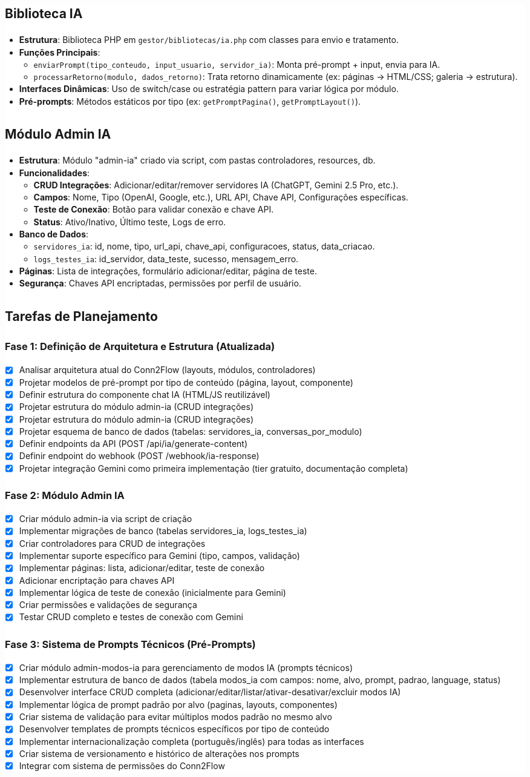## Biblioteca IA
- **Estrutura**: Biblioteca PHP em `gestor/bibliotecas/ia.php` com classes para envio e tratamento.
- **Funções Principais**:
  - `enviarPrompt(tipo_conteudo, input_usuario, servidor_ia)`: Monta pré-prompt + input, envia para IA.
  - `processarRetorno(modulo, dados_retorno)`: Trata retorno dinamicamente (ex: páginas → HTML/CSS; galeria → estrutura).
- **Interfaces Dinâmicas**: Uso de switch/case ou estratégia pattern para variar lógica por módulo.
- **Pré-prompts**: Métodos estáticos por tipo (ex: `getPromptPagina()`, `getPromptLayout()`).

## Módulo Admin IA
- **Estrutura**: Módulo "admin-ia" criado via script, com pastas controladores, resources, db.
- **Funcionalidades**:
  - **CRUD Integrações**: Adicionar/editar/remover servidores IA (ChatGPT, Gemini 2.5 Pro, etc.).
  - **Campos**: Nome, Tipo (OpenAI, Google, etc.), URL API, Chave API, Configurações específicas.
  - **Teste de Conexão**: Botão para validar conexão e chave API.
  - **Status**: Ativo/Inativo, Último teste, Logs de erro.
- **Banco de Dados**:
  - `servidores_ia`: id, nome, tipo, url_api, chave_api, configuracoes, status, data_criacao.
  - `logs_testes_ia`: id_servidor, data_teste, sucesso, mensagem_erro.
- **Páginas**: Lista de integrações, formulário adicionar/editar, página de teste.
- **Segurança**: Chaves API encriptadas, permissões por perfil de usuário.

## Tarefas de Planejamento

### Fase 1: Definição de Arquitetura e Estrutura (Atualizada)
- [x] Analisar arquitetura atual do Conn2Flow (layouts, módulos, controladores)
- [x] Projetar modelos de pré-prompt por tipo de conteúdo (página, layout, componente)
- [x] Definir estrutura do componente chat IA (HTML/JS reutilizável)
- [x] Projetar estrutura do módulo admin-ia (CRUD integrações)
- [x] Projetar estrutura do módulo admin-ia (CRUD integrações)
- [x] Projetar esquema de banco de dados (tabelas: servidores_ia, conversas_por_modulo)
- [x] Definir endpoints da API (POST /api/ia/generate-content)
- [x] Definir endpoint do webhook (POST /webhook/ia-response)
- [x] Projetar integração Gemini como primeira implementação (tier gratuito, documentação completa)

### Fase 2: Módulo Admin IA
- [x] Criar módulo admin-ia via script de criação
- [x] Implementar migrações de banco (tabelas servidores_ia, logs_testes_ia)
- [x] Criar controladores para CRUD de integrações
- [x] Implementar suporte específico para Gemini (tipo, campos, validação)
- [x] Implementar páginas: lista, adicionar/editar, teste de conexão
- [x] Adicionar encriptação para chaves API
- [x] Implementar lógica de teste de conexão (inicialmente para Gemini)
- [x] Criar permissões e validações de segurança
- [x] Testar CRUD completo e testes de conexão com Gemini

### Fase 3: Sistema de Prompts Técnicos (Pré-Prompts)
- [x] Criar módulo admin-modos-ia para gerenciamento de modos IA (prompts técnicos)
- [x] Implementar estrutura de banco de dados (tabela modos_ia com campos: nome, alvo, prompt, padrao, language, status)
- [x] Desenvolver interface CRUD completa (adicionar/editar/listar/ativar-desativar/excluir modos IA)
- [x] Implementar lógica de prompt padrão por alvo (paginas, layouts, componentes)
- [x] Criar sistema de validação para evitar múltiplos modos padrão no mesmo alvo
- [x] Desenvolver templates de prompts técnicos específicos por tipo de conteúdo
- [x] Implementar internacionalização completa (português/inglês) para todas as interfaces
- [x] Criar sistema de versionamento e histórico de alterações nos prompts
- [x] Integrar com sistema de permissões do Conn2Flow